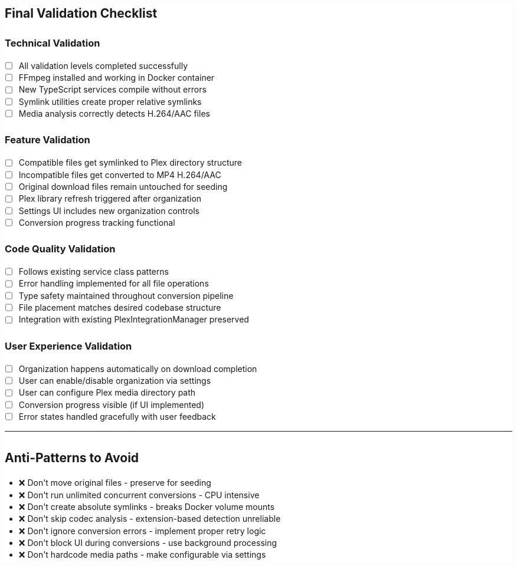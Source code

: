 ## Final Validation Checklist

### Technical Validation

- [ ] All validation levels completed successfully
- [ ] FFmpeg installed and working in Docker container
- [ ] New TypeScript services compile without errors
- [ ] Symlink utilities create proper relative symlinks
- [ ] Media analysis correctly detects H.264/AAC files

### Feature Validation

- [ ] Compatible files get symlinked to Plex directory structure
- [ ] Incompatible files get converted to MP4 H.264/AAC
- [ ] Original download files remain untouched for seeding
- [ ] Plex library refresh triggered after organization
- [ ] Settings UI includes new organization controls
- [ ] Conversion progress tracking functional

### Code Quality Validation

- [ ] Follows existing service class patterns
- [ ] Error handling implemented for all file operations
- [ ] Type safety maintained throughout conversion pipeline
- [ ] File placement matches desired codebase structure
- [ ] Integration with existing PlexIntegrationManager preserved

### User Experience Validation

- [ ] Organization happens automatically on download completion
- [ ] User can enable/disable organization via settings
- [ ] User can configure Plex media directory path
- [ ] Conversion progress visible (if UI implemented)
- [ ] Error states handled gracefully with user feedback

---

## Anti-Patterns to Avoid

- ❌ Don't move original files - preserve for seeding
- ❌ Don't run unlimited concurrent conversions - CPU intensive
- ❌ Don't create absolute symlinks - breaks Docker volume mounts  
- ❌ Don't skip codec analysis - extension-based detection unreliable
- ❌ Don't ignore conversion errors - implement proper retry logic
- ❌ Don't block UI during conversions - use background processing
- ❌ Don't hardcode media paths - make configurable via settings